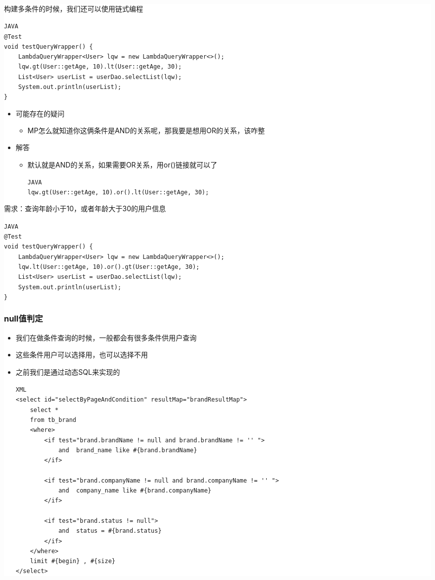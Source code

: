 
构建多条件的时候，我们还可以使用链式编程

```
JAVA
@Test
void testQueryWrapper() {
    LambdaQueryWrapper<User> lqw = new LambdaQueryWrapper<>();
    lqw.gt(User::getAge, 10).lt(User::getAge, 30);
    List<User> userList = userDao.selectList(lqw);
    System.out.println(userList);
}
```



- 可能存在的疑问

  - MP怎么就知道你这俩条件是AND的关系呢，那我要是想用OR的关系，该咋整

- 解答

  - 默认就是AND的关系，如果需要OR关系，用or()链接就可以了

    ```
    JAVA
    lqw.gt(User::getAge, 10).or().lt(User::getAge, 30);
    ```



需求：查询年龄小于10，或者年龄大于30的用户信息

```
JAVA
@Test
void testQueryWrapper() {
    LambdaQueryWrapper<User> lqw = new LambdaQueryWrapper<>();
    lqw.lt(User::getAge, 10).or().gt(User::getAge, 30);
    List<User> userList = userDao.selectList(lqw);
    System.out.println(userList);
}
```

### null值判定

- 我们在做条件查询的时候，一般都会有很多条件供用户查询

- 这些条件用户可以选择用，也可以选择不用

- 之前我们是通过动态SQL来实现的

  ```
  XML
  <select id="selectByPageAndCondition" resultMap="brandResultMap">
      select *
      from tb_brand
      <where>
          <if test="brand.brandName != null and brand.brandName != '' ">
              and  brand_name like #{brand.brandName}
          </if>
  
          <if test="brand.companyName != null and brand.companyName != '' ">
              and  company_name like #{brand.companyName}
          </if>
  
          <if test="brand.status != null">
              and  status = #{brand.status}
          </if>
      </where>
      limit #{begin} , #{size}
  </select>
  ```
